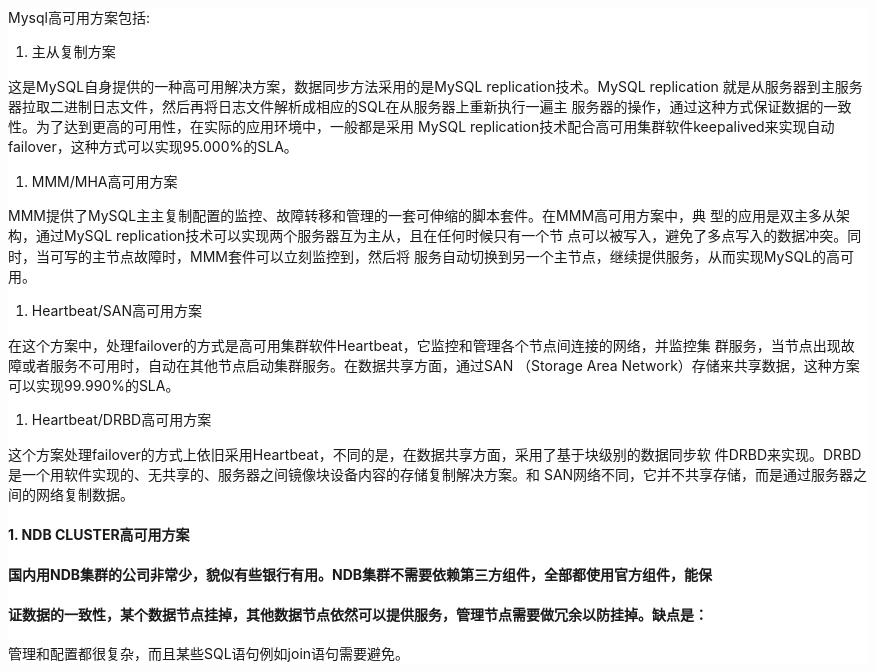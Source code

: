 Mysql高可用方案包括:

1. 主从复制方案

这是MySQL自身提供的一种高可用解决方案，数据同步方法采用的是MySQL replication技术。MySQL replication
就是从服务器到主服务器拉取二进制日志文件，然后再将日志文件解析成相应的SQL在从服务器上重新执行一遍主
服务器的操作，通过这种方式保证数据的一致性。为了达到更高的可用性，在实际的应用环境中，一般都是采用
MySQL replication技术配合高可用集群软件keepalived来实现自动failover，这种方式可以实现95.000%的SLA。

1. MMM/MHA高可用方案

MMM提供了MySQL主主复制配置的监控、故障转移和管理的一套可伸缩的脚本套件。在MMM高可用方案中，典
型的应用是双主多从架构，通过MySQL replication技术可以实现两个服务器互为主从，且在任何时候只有一个节
点可以被写入，避免了多点写入的数据冲突。同时，当可写的主节点故障时，MMM套件可以立刻监控到，然后将
服务自动切换到另一个主节点，继续提供服务，从而实现MySQL的高可用。

1. Heartbeat/SAN高可用方案

在这个方案中，处理failover的方式是高可用集群软件Heartbeat，它监控和管理各个节点间连接的网络，并监控集
群服务，当节点出现故障或者服务不可用时，自动在其他节点启动集群服务。在数据共享方面，通过SAN
（Storage Area Network）存储来共享数据，这种方案可以实现99.990%的SLA。

1. Heartbeat/DRBD高可用方案

这个方案处理failover的方式上依旧采用Heartbeat，不同的是，在数据共享方面，采用了基于块级别的数据同步软
件DRBD来实现。DRBD是一个用软件实现的、无共享的、服务器之间镜像块设备内容的存储复制解决方案。和
SAN网络不同，它并不共享存储，而是通过服务器之间的网络复制数据。


#### 1. NDB CLUSTER高可用方案

#### 国内用NDB集群的公司非常少，貌似有些银行有用。NDB集群不需要依赖第三方组件，全部都使用官方组件，能保

#### 证数据的一致性，某个数据节点挂掉，其他数据节点依然可以提供服务，管理节点需要做冗余以防挂掉。缺点是：

管理和配置都很复杂，而且某些SQL语句例如join语句需要避免。